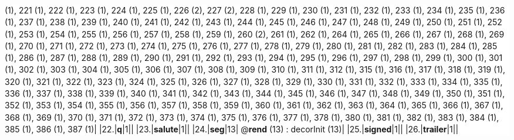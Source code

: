 (1), 221 (1), 222 (1), 223 (1), 224 (1), 225 (1), 226 (2), 227 (2), 228 (1), 229 (1), 230 (1), 231 (1), 232 (1), 233 (1), 234 (1), 235 (1), 236 (1), 237 (1), 238 (1), 239 (1), 240 (1), 241 (1), 242 (1), 243 (1), 244 (1), 245 (1), 246 (1), 247 (1), 248 (1), 249 (1), 250 (1), 251 (1), 252 (1), 253 (1), 254 (1), 255 (1), 256 (1), 257 (1), 258 (1), 259 (1), 260 (2), 261 (1), 262 (1), 264 (1), 265 (1), 266 (1), 267 (1), 268 (1), 269 (1), 270 (1), 271 (1), 272 (1), 273 (1), 274 (1), 275 (1), 276 (1), 277 (1), 278 (1), 279 (1), 280 (1), 281 (1), 282 (1), 283 (1), 284 (1), 285 (1), 286 (1), 287 (1), 288 (1), 289 (1), 290 (1), 291 (1), 292 (1), 293 (1), 294 (1), 295 (1), 296 (1), 297 (1), 298 (1), 299 (1), 300 (1), 301 (1), 302 (1), 303 (1), 304 (1), 305 (1), 306 (1), 307 (1), 308 (1), 309 (1), 310 (1), 311 (1), 312 (1), 315 (1), 316 (1), 317 (1), 318 (1), 319 (1), 320 (1), 321 (1), 322 (1), 323 (1), 324 (1), 325 (1), 326 (1), 327 (1), 328 (1), 329 (1), 330 (1), 331 (1), 332 (1), 333 (1), 334 (1), 335 (1), 336 (1), 337 (1), 338 (1), 339 (1), 340 (1), 341 (1), 342 (1), 343 (1), 344 (1), 345 (1), 346 (1), 347 (1), 348 (1), 349 (1), 350 (1), 351 (1), 352 (1), 353 (1), 354 (1), 355 (1), 356 (1), 357 (1), 358 (1), 359 (1), 360 (1), 361 (1), 362 (1), 363 (1), 364 (1), 365 (1), 366 (1), 367 (1), 368 (1), 369 (1), 370 (1), 371 (1), 372 (1), 373 (1), 374 (1), 375 (1), 376 (1), 377 (1), 378 (1), 380 (1), 381 (1), 382 (1), 383 (1), 384 (1), 385 (1), 386 (1), 387 (1)|
|22.|__q__|1||
|23.|__salute__|1||
|24.|__seg__|13| @__rend__ (13) : decorInit (13)|
|25.|__signed__|1||
|26.|__trailer__|1||
